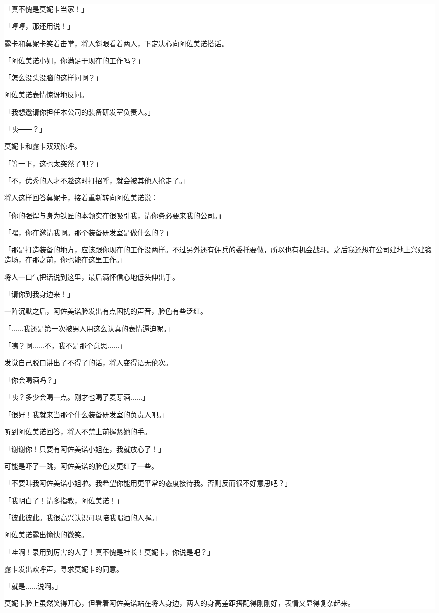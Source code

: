 「真不愧是莫妮卡当家！」

「哼哼，那还用说！」

露卡和莫妮卡笑着击掌，将人斜眼看着两人，下定决心向阿佐美诺搭话。

「阿佐美诺小姐，你满足于现在的工作吗？」

「怎么没头没脑的这样问啊？」

阿佐美诺表情惊讶地反问。

「我想邀请你担任本公司的装备研发室负责人。」

「咦——？」

莫妮卡和露卡双双惊呼。

「等一下，这也太突然了吧？」

「不，优秀的人才不趁这时打招呼，就会被其他人抢走了。」

将人这样回答莫妮卡，接着重新转向阿佐美诺说：

「你的强焊与身为铁匠的本领实在很吸引我，请你务必要来我的公司。」

「嘿，你在邀请我啊。那个装备研发室是做什么的？」

「那是打造装备的地方，应该跟你现在的工作没两样。不过另外还有佣兵的委托要做，所以也有机会战斗。之后我还想在公司建地上兴建锻造场，在那之前，你也能在这里工作。」

将人一口气把话说到这里，最后满怀信心地低头伸出手。

「请你到我身边来！」

一阵沉默之后，阿佐美诺脸发出有点困扰的声音，脸色有些泛红。

「……我还是第一次被男人用这么认真的表情逼迫呢。」

「咦？啊……不，我不是那个意思……」

发觉自己脱口讲出了不得了的话，将人变得语无伦次。

「你会喝酒吗？」

「咦？多少会喝一点。刚才也喝了麦芽酒……」

「很好！我就来当那个什么装备研发室的负责人吧。」

听到阿佐美诺回答，将人不禁上前握紧她的手。

「谢谢你！只要有阿佐美诺小姐在，我就放心了！」

可能是吓了一跳，阿佐美诺的脸色又更红了一些。

「不要叫我阿佐美诺小姐啦。我希望你能用更平常的态度接待我。否则反而很不好意思吧？」

「我明白了！请多指教，阿佐美诺！」

「彼此彼此。我很高兴认识可以陪我喝酒的人喔。」

阿佐美诺露出愉快的微笑。

「哇啊！录用到厉害的人了！真不愧是社长！莫妮卡，你说是吧？」

露卡发出欢呼声，寻求莫妮卡的同意。

「就是……说啊。」

莫妮卡脸上虽然笑得开心，但看着阿佐美诺站在将人身边，两人的身高差距搭配得刚刚好，表情又显得复杂起来。

